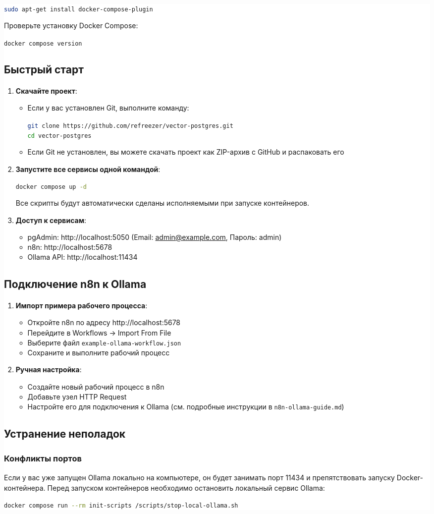 ```bash
sudo apt-get install docker-compose-plugin
```

Проверьте установку Docker Compose:
```bash
docker compose version
```

## Быстрый старт

1. **Скачайте проект**:
   - Если у вас установлен Git, выполните команду:
     ```bash
     git clone https://github.com/refreezer/vector-postgres.git
     cd vector-postgres
     ```
   - Если Git не установлен, вы можете скачать проект как ZIP-архив с GitHub и распаковать его

2. **Запустите все сервисы одной командой**:
   ```bash
   docker compose up -d
   ```
   
   Все скрипты будут автоматически сделаны исполняемыми при запуске контейнеров.

3. **Доступ к сервисам**:
   - pgAdmin: http://localhost:5050 (Email: admin@example.com, Пароль: admin)
   - n8n: http://localhost:5678
   - Ollama API: http://localhost:11434

## Подключение n8n к Ollama

1. **Импорт примера рабочего процесса**:
   - Откройте n8n по адресу http://localhost:5678
   - Перейдите в Workflows → Import From File
   - Выберите файл `example-ollama-workflow.json`
   - Сохраните и выполните рабочий процесс

2. **Ручная настройка**:
   - Создайте новый рабочий процесс в n8n
   - Добавьте узел HTTP Request
   - Настройте его для подключения к Ollama (см. подробные инструкции в `n8n-ollama-guide.md`)

## Устранение неполадок

### Конфликты портов

Если у вас уже запущен Ollama локально на компьютере, он будет занимать порт 11434 и препятствовать запуску Docker-контейнера. Перед запуском контейнеров необходимо остановить локальный сервис Ollama:

```bash
docker compose run --rm init-scripts /scripts/stop-local-ollama.sh
```

